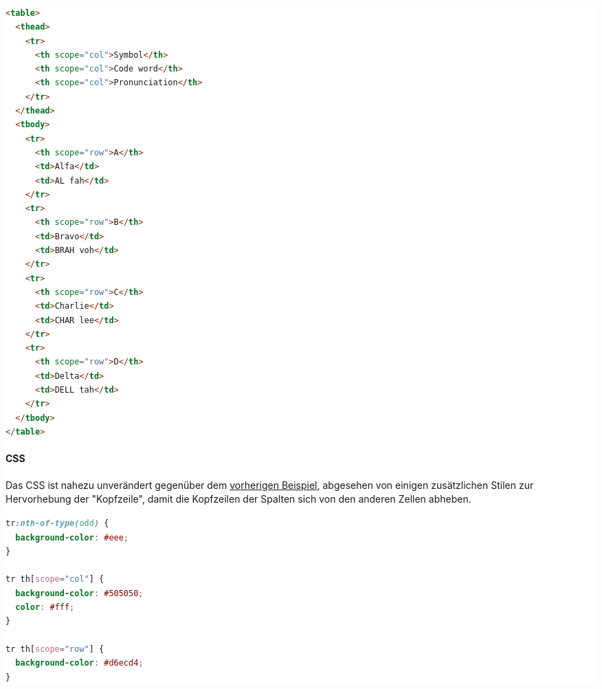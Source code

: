 ```html
<table>
  <thead>
    <tr>
      <th scope="col">Symbol</th>
      <th scope="col">Code word</th>
      <th scope="col">Pronunciation</th>
    </tr>
  </thead>
  <tbody>
    <tr>
      <th scope="row">A</th>
      <td>Alfa</td>
      <td>AL fah</td>
    </tr>
    <tr>
      <th scope="row">B</th>
      <td>Bravo</td>
      <td>BRAH voh</td>
    </tr>
    <tr>
      <th scope="row">C</th>
      <td>Charlie</td>
      <td>CHAR lee</td>
    </tr>
    <tr>
      <th scope="row">D</th>
      <td>Delta</td>
      <td>DELL tah</td>
    </tr>
  </tbody>
</table>
```

#### CSS

Das CSS ist nahezu unverändert gegenüber dem [vorherigen Beispiel](#grundlegende_zeileneinrichtung), abgesehen von einigen zusätzlichen Stilen zur Hervorhebung der "Kopfzeile", damit die Kopfzeilen der Spalten sich von den anderen Zellen abheben.

```css
tr:nth-of-type(odd) {
  background-color: #eee;
}

tr th[scope="col"] {
  background-color: #505050;
  color: #fff;
}

tr th[scope="row"] {
  background-color: #d6ecd4;
}
```
